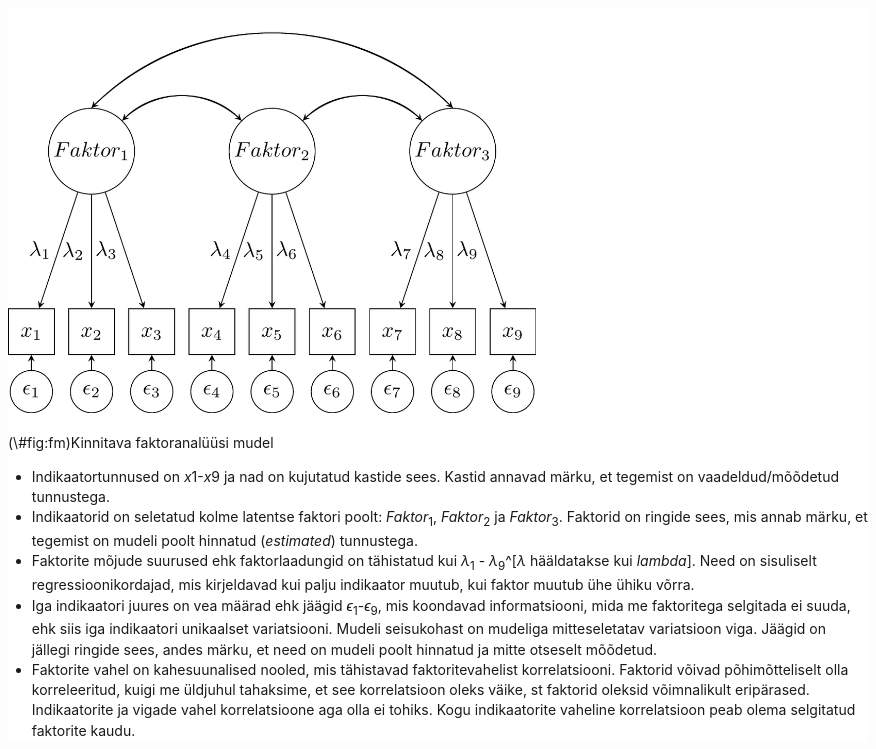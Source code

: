 <img src="06-sem_files/figure-html/fm-1.png" alt="Kinnitava faktoranalüüsi mudel" width="528" />
<p class="caption">(\#fig:fm)Kinnitava faktoranalüüsi mudel</p>
</div>



- Indikaatortunnused on $x1$-$x9$ ja nad on kujutatud kastide sees. Kastid annavad märku, et tegemist on vaadeldud/mõõdetud tunnustega. 
- Indikaatorid on seletatud kolme latentse faktori poolt: $Faktor_1$, $Faktor_2$ ja $Faktor_3$. Faktorid on ringide sees, mis annab märku, et tegemist on mudeli poolt hinnatud (*estimated*) tunnustega.
- Faktorite mõjude suurused ehk faktorlaadungid on tähistatud kui $\lambda_1$ - $\lambda_9$^[$\lambda$ hääldatakse kui *lambda*]. Need on sisuliselt regressioonikordajad, mis kirjeldavad kui palju indikaator muutub, kui faktor muutub ühe ühiku võrra.
- Iga indikaatori juures on vea määrad ehk jäägid $\epsilon_1$-$\epsilon_9$, mis koondavad informatsiooni, mida me faktoritega selgitada ei suuda, ehk siis iga indikaatori unikaalset variatsiooni. Mudeli seisukohast on mudeliga mitteseletatav variatsioon viga. Jäägid on jällegi ringide sees, andes märku, et need on mudeli poolt hinnatud ja mitte otseselt mõõdetud.
- Faktorite vahel on kahesuunalised nooled, mis tähistavad faktoritevahelist korrelatsiooni. Faktorid võivad põhimõtteliselt olla korreleeritud, kuigi me üldjuhul tahaksime, et see korrelatsioon oleks väike, st faktorid oleksid võimnalikult eripärased. Indikaatorite ja vigade vahel korrelatsioone aga olla ei tohiks. Kogu indikaatorite vaheline korrelatsioon peab olema selgitatud faktorite kaudu.
